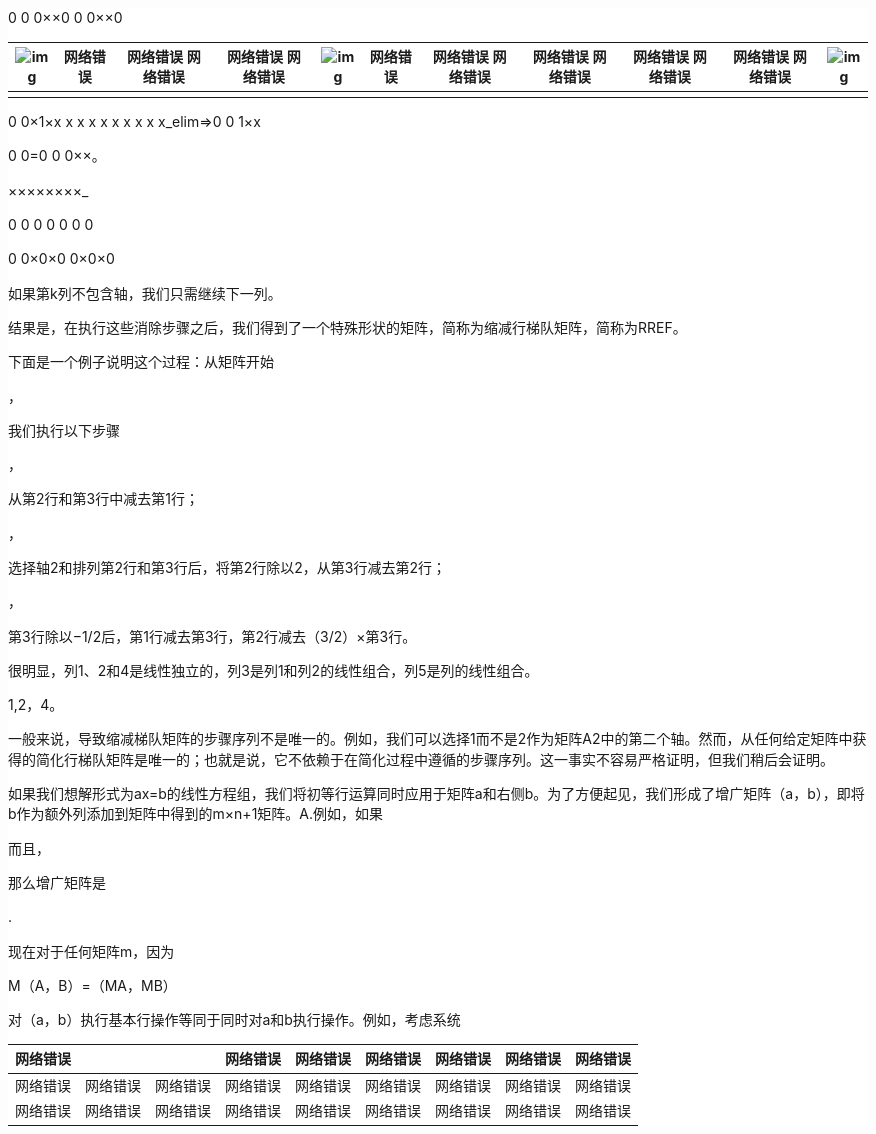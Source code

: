 0 0 0××0 0 0××0

| ![img](file:///C:/Users/ADMINI~1/AppData/Local/Temp/msohtmlclip1/01/clip_image037.gif) | 网络错误 | 网络错误   网络错误 | 网络错误   网络错误 | ![img](file:///C:/Users/ADMINI~1/AppData/Local/Temp/msohtmlclip1/01/clip_image040.gif) | 网络错误 | 网络错误   网络错误 | 网络错误   网络错误 | 网络错误   网络错误 | 网络错误   网络错误 | ![img](file:///C:/Users/ADMINI~1/AppData/Local/Temp/msohtmlclip1/01/clip_image042.gif) |
| ------------------------------------------------------------ | -------- | ------------------- | ------------------- | ------------------------------------------------------------ | -------- | ------------------- | ------------------- | ------------------- | ------------------- | ------------------------------------------------------------ |
|                                                              |          |                     |                     |                                                              |          |                     |                     |                     |                     |                                                              |

0 0×1×x x x x x x x x x x_elim⇒0 0 1×x

0 0=0 0 0××。

××××××××_

0 0 0 0 0 0 0

0 0×0×0 0×0×0

如果第k列不包含轴，我们只需继续下一列。

结果是，在执行这些消除步骤之后，我们得到了一个特殊形状的矩阵，简称为缩减行梯队矩阵，简称为RREF。

下面是一个例子说明这个过程：从矩阵开始

，

我们执行以下步骤

，

从第2行和第3行中减去第1行；

，

选择轴2和排列第2行和第3行后，将第2行除以2，从第3行减去第2行；

，

第3行除以−1/2后，第1行减去第3行，第2行减去（3/2）×第3行。

很明显，列1、2和4是线性独立的，列3是列1和列2的线性组合，列5是列的线性组合。

1,2，4。

一般来说，导致缩减梯队矩阵的步骤序列不是唯一的。例如，我们可以选择1而不是2作为矩阵A2中的第二个轴。然而，从任何给定矩阵中获得的简化行梯队矩阵是唯一的；也就是说，它不依赖于在简化过程中遵循的步骤序列。这一事实不容易严格证明，但我们稍后会证明。

如果我们想解形式为ax=b的线性方程组，我们将初等行运算同时应用于矩阵a和右侧b。为了方便起见，我们形成了增广矩阵（a，b），即将b作为额外列添加到矩阵中得到的m×n+1矩阵。A.例如，如果

而且，

那么增广矩阵是

.

现在对于任何矩阵m，因为

M（A，B）=（MA，MB）

对（a，b）执行基本行操作等同于同时对a和b执行操作。例如，考虑系统

| 网络错误 |          |          | 网络错误 | 网络错误 | 网络错误 | 网络错误 | 网络错误 | 网络错误 |
| -------- | -------- | -------- | -------- | -------- | -------- | -------- | -------- | -------- |
| 网络错误 | 网络错误 | 网络错误 | 网络错误 | 网络错误 | 网络错误 | 网络错误 | 网络错误 | 网络错误 |
| 网络错误 | 网络错误 | 网络错误 | 网络错误 | 网络错误 | 网络错误 | 网络错误 | 网络错误 | 网络错误 |
